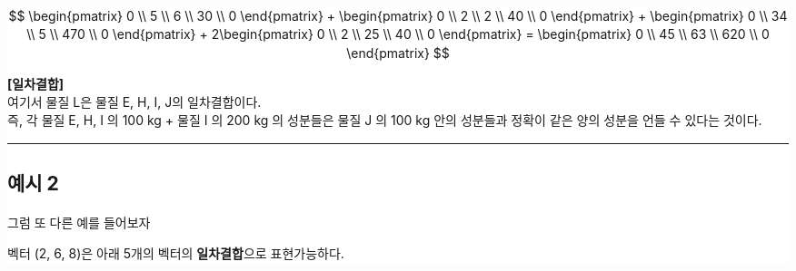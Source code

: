 $$
 \begin{pmatrix}
  0 \\
  5 \\
  6 \\
  30 \\
  0 
 \end{pmatrix}
 +
 \begin{pmatrix}
 0 \\
 2 \\
 2 \\
 40 \\
 0 
 \end{pmatrix}
 +
 \begin{pmatrix}
 0 \\
 34 \\
 5 \\
 470 \\
 0
 \end{pmatrix} 
 +
 2\begin{pmatrix}
 0 \\
 2 \\
 25 \\
 40 \\
 0
 \end{pmatrix} =
 \begin{pmatrix}
 0 \\
 45 \\
 63 \\
 620 \\
 0 
 \end{pmatrix} 
 $$

**[일차결합]**     
여기서 물질 L은 물질 E, H, I, J의 일차결합이다.       
즉, 각 물질 E, H, I 의 100 kg +  물질 I 의 200 kg 의 성분들은 물질 J 의 100 kg 안의 성분들과 정확이 같은 양의 성분을 언들 수 있다는 것이다.    


----

## 예시 2
그럼 또 다른 예를 들어보자

벡터 (2, 6, 8)은 아래 5개의 벡터의 **일차결합**으로 표현가능하다.       
